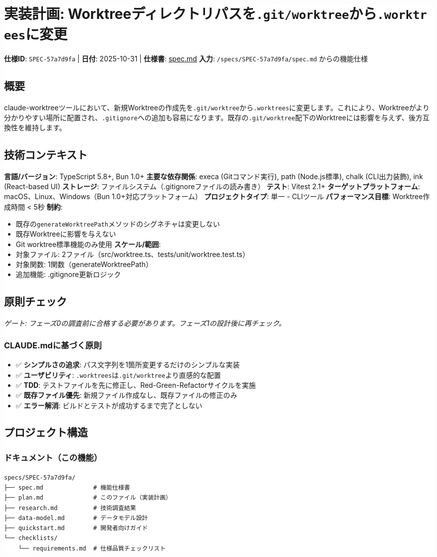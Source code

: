 # 実装計画: Worktreeディレクトリパスを`.git/worktree`から`.worktrees`に変更

**仕様ID**: `SPEC-57a7d9fa` | **日付**: 2025-10-31 | **仕様書**: [spec.md](./spec.md)
**入力**: `/specs/SPEC-57a7d9fa/spec.md` からの機能仕様

## 概要

claude-worktreeツールにおいて、新規Worktreeの作成先を`.git/worktree`から`.worktrees`に変更します。これにより、Worktreeがより分かりやすい場所に配置され、`.gitignore`への追加も容易になります。既存の`.git/worktree`配下のWorktreeには影響を与えず、後方互換性を維持します。

## 技術コンテキスト

**言語/バージョン**: TypeScript 5.8+, Bun 1.0+
**主要な依存関係**: execa (Gitコマンド実行), path (Node.js標準), chalk (CLI出力装飾), ink (React-based UI)
**ストレージ**: ファイルシステム（.gitignoreファイルの読み書き）
**テスト**: Vitest 2.1+
**ターゲットプラットフォーム**: macOS、Linux、Windows（Bun 1.0+対応プラットフォーム）
**プロジェクトタイプ**: 単一 - CLIツール
**パフォーマンス目標**: Worktree作成時間 < 5秒
**制約**:
- 既存の`generateWorktreePath`メソッドのシグネチャは変更しない
- 既存Worktreeに影響を与えない
- Git worktree標準機能のみ使用
**スケール/範囲**:
- 対象ファイル: 2ファイル（src/worktree.ts、tests/unit/worktree.test.ts）
- 対象関数: 1関数（generateWorktreePath）
- 追加機能: .gitignore更新ロジック

## 原則チェック

*ゲート: フェーズ0の調査前に合格する必要があります。フェーズ1の設計後に再チェック。*

### CLAUDE.mdに基づく原則

- ✅ **シンプルさの追求**: パス文字列を1箇所変更するだけのシンプルな実装
- ✅ **ユーザビリティ**: `.worktrees`は`.git/worktree`より直感的な配置
- ✅ **TDD**: テストファイルを先に修正し、Red-Green-Refactorサイクルを実施
- ✅ **既存ファイル優先**: 新規ファイル作成なし、既存ファイルの修正のみ
- ✅ **エラー解消**: ビルドとテストが成功するまで完了としない

## プロジェクト構造

### ドキュメント（この機能）

```text
specs/SPEC-57a7d9fa/
├── spec.md              # 機能仕様書
├── plan.md              # このファイル（実装計画）
├── research.md          # 技術調査結果
├── data-model.md        # データモデル設計
├── quickstart.md        # 開発者向けガイド
└── checklists/
    └── requirements.md  # 仕様品質チェックリスト
```
